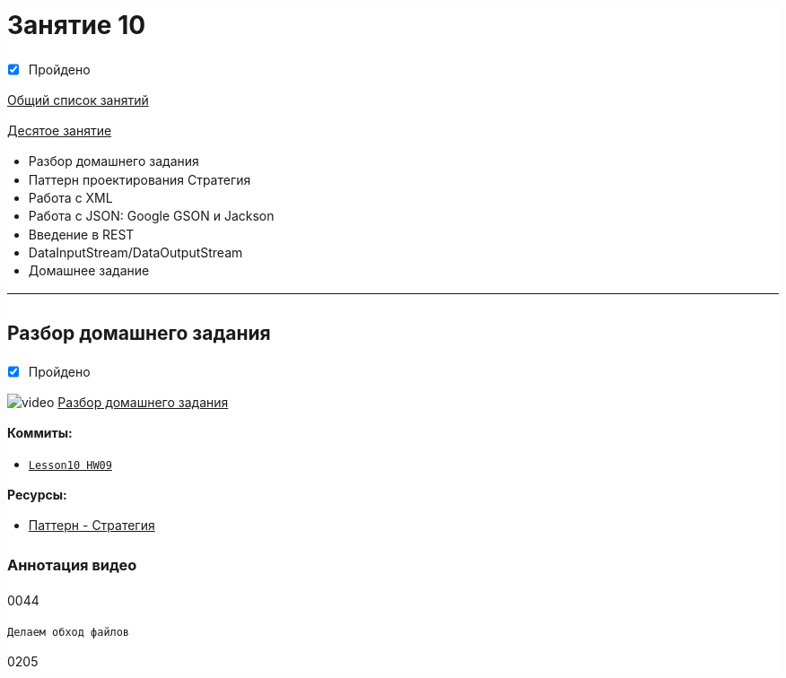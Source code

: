 Занятие 10
==========
- [x] Пройдено

[Общий список занятий](https://github.com/JavaWebinar/basejava)

[Десятое занятие](https://github.com/JavaWebinar/basejava/blob/lesson/lesson/lesson10.md)

- Разбор домашнего задания
- Паттерн проектирования Стратегия
- Работа с XML
- Работа с JSON: Google GSON и Jackson
- Введение в REST
- DataInputStream/DataOutputStream
- Домашнее задание

***

## Разбор домашнего задания
- [x] Пройдено

![video](https://cloud.githubusercontent.com/assets/13649199/13672715/06dbc6ce-e6e7-11e5-81a9-04fbddb9e488.png) 
[Разбор домашнего задания](https://drive.google.com/open?id=0B_4NpoQW1xfpZDVJdGlDRlBlUEU)

**Коммиты:**
- [`Lesson10 HW09`](https://github.com/JavaWebinar/basejava/tree/cf532714164239d7d99909f92ba52cb79cb0694a)

**Ресурсы:**
- [Паттерн - Стратегия](https://www.youtube.com/watch?v=rsB2exGsR4I)

### Аннотация видео
0044 

    Делаем обход файлов

0205

